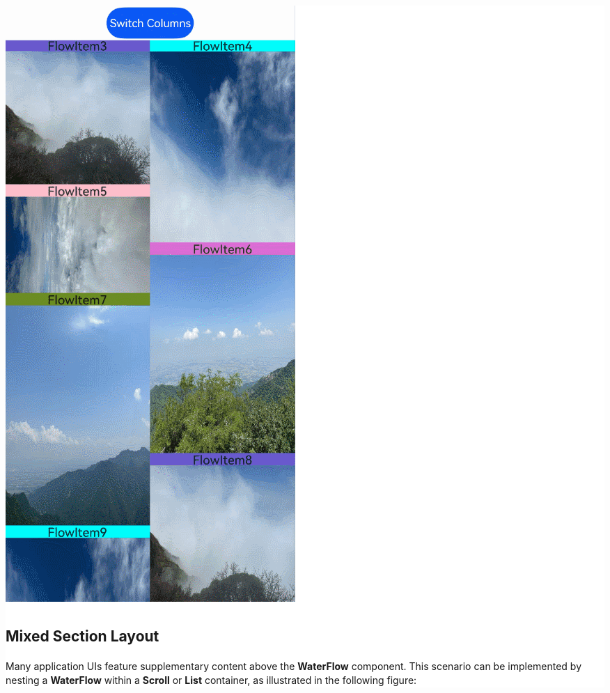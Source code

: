 ![](figures/waterflow-columns.gif)

## Mixed Section Layout

Many application UIs feature supplementary content above the **WaterFlow** component. This scenario can be implemented by nesting a **WaterFlow** within a **Scroll** or **List** container, as illustrated in the following figure:
